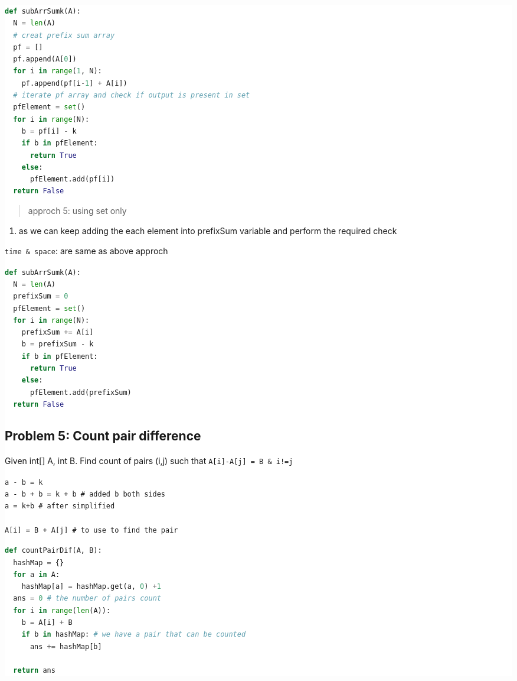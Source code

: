 ```python
def subArrSumk(A):
  N = len(A)
  # creat prefix sum array
  pf = []
  pf.append(A[0])
  for i in range(1, N):
    pf.append(pf[i-1] + A[i])
  # iterate pf array and check if output is present in set
  pfElement = set()
  for i in range(N):
    b = pf[i] - k
    if b in pfElement:
      return True
    else:
      pfElement.add(pf[i])
  return False
```

> approch 5: using set only
1. as we can keep adding the each element into prefixSum variable and perform the required check

`time & space`: are same as above approch

```python
def subArrSumk(A):
  N = len(A)
  prefixSum = 0
  pfElement = set()
  for i in range(N):
    prefixSum += A[i]
    b = prefixSum - k
    if b in pfElement:
      return True
    else:
      pfElement.add(prefixSum)
  return False
```

## Problem 5: Count pair difference
Given int[] A, int B. Find count of pairs (i,j) such that `A[i]-A[j] = B & i!=j`

```
a - b = k
a - b + b = k + b # added b both sides
a = k+b # after simplified

A[i] = B + A[j] # to use to find the pair
```

```python
def countPairDif(A, B):
  hashMap = {}
  for a in A:
    hashMap[a] = hashMap.get(a, 0) +1
  ans = 0 # the number of pairs count
  for i in range(len(A)):
    b = A[i] + B
    if b in hashMap: # we have a pair that can be counted
      ans += hashMap[b]
    
  return ans
```
